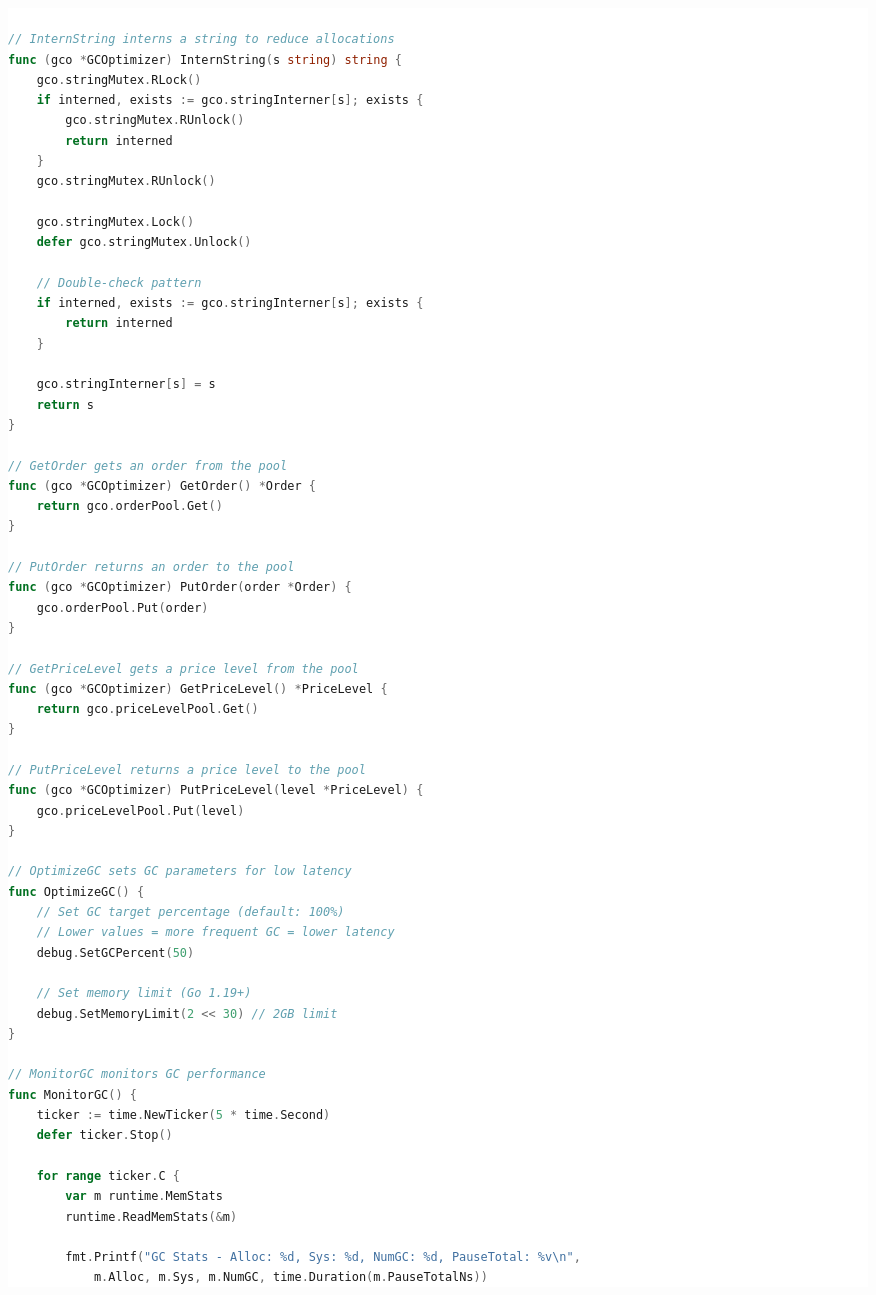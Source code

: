 ```go

// InternString interns a string to reduce allocations
func (gco *GCOptimizer) InternString(s string) string {
    gco.stringMutex.RLock()
    if interned, exists := gco.stringInterner[s]; exists {
        gco.stringMutex.RUnlock()
        return interned
    }
    gco.stringMutex.RUnlock()
    
    gco.stringMutex.Lock()
    defer gco.stringMutex.Unlock()
    
    // Double-check pattern
    if interned, exists := gco.stringInterner[s]; exists {
        return interned
    }
    
    gco.stringInterner[s] = s
    return s
}

// GetOrder gets an order from the pool
func (gco *GCOptimizer) GetOrder() *Order {
    return gco.orderPool.Get()
}

// PutOrder returns an order to the pool
func (gco *GCOptimizer) PutOrder(order *Order) {
    gco.orderPool.Put(order)
}

// GetPriceLevel gets a price level from the pool
func (gco *GCOptimizer) GetPriceLevel() *PriceLevel {
    return gco.priceLevelPool.Get()
}

// PutPriceLevel returns a price level to the pool
func (gco *GCOptimizer) PutPriceLevel(level *PriceLevel) {
    gco.priceLevelPool.Put(level)
}

// OptimizeGC sets GC parameters for low latency
func OptimizeGC() {
    // Set GC target percentage (default: 100%)
    // Lower values = more frequent GC = lower latency
    debug.SetGCPercent(50)
    
    // Set memory limit (Go 1.19+)
    debug.SetMemoryLimit(2 << 30) // 2GB limit
}

// MonitorGC monitors GC performance
func MonitorGC() {
    ticker := time.NewTicker(5 * time.Second)
    defer ticker.Stop()
    
    for range ticker.C {
        var m runtime.MemStats
        runtime.ReadMemStats(&m)
        
        fmt.Printf("GC Stats - Alloc: %d, Sys: %d, NumGC: %d, PauseTotal: %v\n",
            m.Alloc, m.Sys, m.NumGC, time.Duration(m.PauseTotalNs))
```